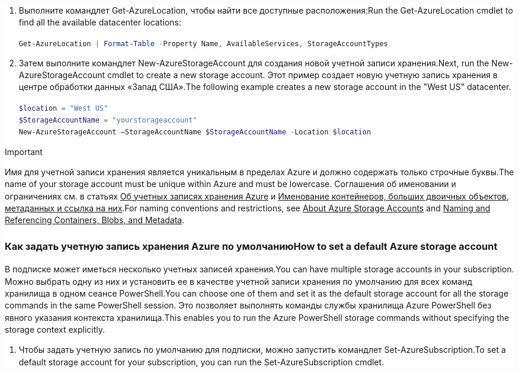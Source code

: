 1. <span data-ttu-id="95de0-195">Выполните командлет Get-AzureLocation, чтобы найти все доступные расположения:</span><span class="sxs-lookup"><span data-stu-id="95de0-195">Run the Get-AzureLocation cmdlet to find all the available datacenter locations:</span></span>

    ```powershell
    Get-AzureLocation | Format-Table -Property Name, AvailableServices, StorageAccountTypes
    ```

2. <span data-ttu-id="95de0-196">Затем выполните командлет New-AzureStorageAccount для создания новой учетной записи хранения.</span><span class="sxs-lookup"><span data-stu-id="95de0-196">Next, run the New-AzureStorageAccount cmdlet to create a new storage account.</span></span> <span data-ttu-id="95de0-197">Этот пример создает новую учетную запись хранения в центре обработки данных «Запад США».</span><span class="sxs-lookup"><span data-stu-id="95de0-197">The following example creates a new storage account in the "West US" datacenter.</span></span>
   
    ```powershell
    $location = "West US"
    $StorageAccountName = "yourstorageaccount"
    New-AzureStorageAccount –StorageAccountName $StorageAccountName -Location $location
    ```

> [!IMPORTANT]
> <span data-ttu-id="95de0-198">Имя для учетной записи хранения является уникальным в пределах Azure и должно содержать только строчные буквы.</span><span class="sxs-lookup"><span data-stu-id="95de0-198">The name of your storage account must be unique within Azure and must be lowercase.</span></span> <span data-ttu-id="95de0-199">Соглашения об именовании и ограничениях см. в статьях [Об учетных записях хранения Azure](storage-create-storage-account.md) и [Именование контейнеров, больших двоичных объектов, метаданных и ссылка на них](http://msdn.microsoft.com/library/azure/dd135715.aspx).</span><span class="sxs-lookup"><span data-stu-id="95de0-199">For naming conventions and restrictions, see [About Azure Storage Accounts](storage-create-storage-account.md) and [Naming and Referencing Containers, Blobs, and Metadata](http://msdn.microsoft.com/library/azure/dd135715.aspx).</span></span>
> 
> 

### <a name="how-to-set-a-default-azure-storage-account"></a><span data-ttu-id="95de0-200">Как задать учетную запись хранения Azure по умолчанию</span><span class="sxs-lookup"><span data-stu-id="95de0-200">How to set a default Azure storage account</span></span>
<span data-ttu-id="95de0-201">В подписке может иметься несколько учетных записей хранения.</span><span class="sxs-lookup"><span data-stu-id="95de0-201">You can have multiple storage accounts in your subscription.</span></span> <span data-ttu-id="95de0-202">Можно выбрать одну из них и установить ее в качестве учетной записи хранения по умолчанию для всех команд хранилища в одном сеансе PowerShell.</span><span class="sxs-lookup"><span data-stu-id="95de0-202">You can choose one of them and set it as the default storage account for all the storage commands in the same PowerShell session.</span></span> <span data-ttu-id="95de0-203">Это позволяет выполнять команды службы хранилища Azure PowerShell без явного указания контекста хранилища.</span><span class="sxs-lookup"><span data-stu-id="95de0-203">This enables you to run the Azure PowerShell storage commands without specifying the storage context explicitly.</span></span>

1. <span data-ttu-id="95de0-204">Чтобы задать учетную запись по умолчанию для подписки, можно запустить командлет Set-AzureSubscription.</span><span class="sxs-lookup"><span data-stu-id="95de0-204">To set a default storage account for your subscription, you can run the Set-AzureSubscription cmdlet.</span></span>
